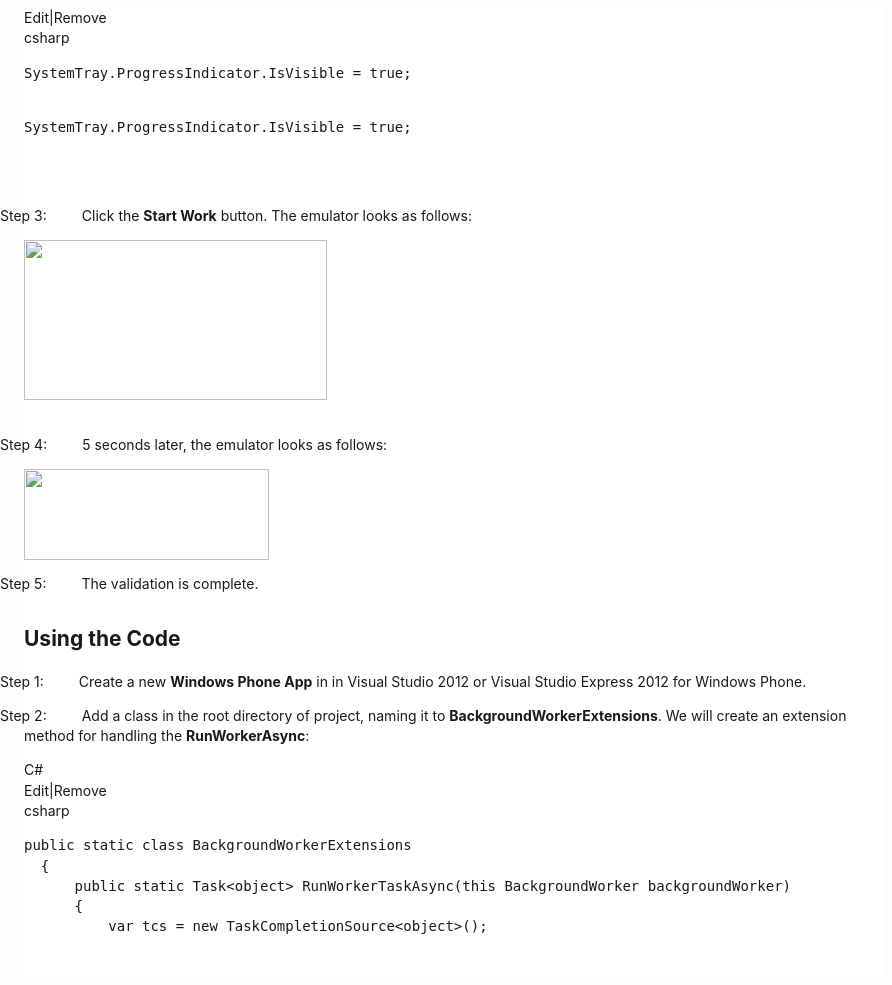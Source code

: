 <div class="pluginLinkHolder"><span class="pluginEditHolderLink">Edit</span>|<span class="pluginRemoveHolderLink">Remove</span>
</div>
<span class="hidden">csharp</span>
<pre class="hidden">
SystemTray.ProgressIndicator.IsVisible = true;

</pre>
<pre id="codePreview" class="csharp">
SystemTray.ProgressIndicator.IsVisible = true;

</pre>
</div>
</div>
<div class="endscriptcode">&nbsp;</div>
<p class="MsoListParagraphCxSpFirst" style="text-indent:-.25in"><span style=""><span style="">Step 3:<span style="font:7.0pt &quot;Times New Roman&quot;">&nbsp;&nbsp;&nbsp;&nbsp;&nbsp;&nbsp;&nbsp;&nbsp;&nbsp;&nbsp;&nbsp;&nbsp;&nbsp;&nbsp;
</span></span></span>Click the <b style="">Start Work</b> button. The emulator looks as follows:</p>
<p class="MsoListParagraphCxSpMiddle"><span style=""><img src="/site/view/file/83420/1/image.png" alt="" width="303" height="160" align="middle">
</span><br style="">
<br style="">
</p>
<p class="MsoListParagraphCxSpMiddle" style="text-indent:-.25in"><span style=""><span style="">Step 4:<span style="font:7.0pt &quot;Times New Roman&quot;">&nbsp;&nbsp;&nbsp;&nbsp;&nbsp;&nbsp;&nbsp;&nbsp;&nbsp;&nbsp;&nbsp;&nbsp;&nbsp;&nbsp;
</span></span></span>5 seconds later, the emulator looks as follows:</p>
<p class="MsoListParagraphCxSpMiddle"><span style=""><img src="/site/view/file/83421/1/image.png" alt="" width="245" height="91" align="middle">
</span></p>
<p class="MsoListParagraphCxSpMiddle" style="text-indent:-.25in"><span style=""><span style="">Step 5:<span style="font:7.0pt &quot;Times New Roman&quot;">&nbsp;&nbsp;&nbsp;&nbsp;&nbsp;&nbsp;&nbsp;&nbsp;&nbsp;&nbsp;&nbsp;&nbsp;&nbsp;&nbsp;
</span></span></span>The validation is complete.</p>
<p class="MsoListParagraphCxSpLast"></p>
<h2>Using the Code</h2>
<p class="MsoNormal"></p>
<p class="MsoListParagraphCxSpFirst" style="text-indent:-.25in"><span style=""><span style="">Step 1:<span style="font:7.0pt &quot;Times New Roman&quot;">&nbsp;&nbsp;&nbsp;&nbsp;&nbsp;&nbsp;&nbsp;&nbsp;&nbsp;&nbsp;&nbsp;&nbsp;&nbsp;&nbsp;
</span></span></span>Create a new <b style="">Windows Phone App</b> in in Visual Studio 2012 or Visual Studio Express 2012 for Windows Phone.</p>
<p class="MsoListParagraphCxSpLast" style="text-indent:-.25in"><span style=""><span style="">Step 2:<span style="font:7.0pt &quot;Times New Roman&quot;">&nbsp;&nbsp;&nbsp;&nbsp;&nbsp;&nbsp;&nbsp;&nbsp;&nbsp;&nbsp;&nbsp;&nbsp;&nbsp;&nbsp;
</span></span></span>Add a class in the root directory of project, naming it to <b style="">
BackgroundWorkerExtensions</b>. We will create an extension method for handling the
<b style="">RunWorkerAsync</b>:</p>
<div class="scriptcode">
<div class="pluginEditHolder" pluginCommand="mceScriptCode">
<div class="title"><span>C#</span></div>
<div class="pluginLinkHolder"><span class="pluginEditHolderLink">Edit</span>|<span class="pluginRemoveHolderLink">Remove</span>
</div>
<span class="hidden">csharp</span>
<pre class="hidden">
public static class BackgroundWorkerExtensions
&nbsp; {
&nbsp;&nbsp;&nbsp;&nbsp;&nbsp; public static Task&lt;object&gt; RunWorkerTaskAsync(this BackgroundWorker backgroundWorker)
&nbsp;&nbsp;&nbsp;&nbsp;&nbsp; {
&nbsp;&nbsp;&nbsp;&nbsp;&nbsp;&nbsp;&nbsp;&nbsp;&nbsp; var tcs = new TaskCompletionSource&lt;object&gt;();